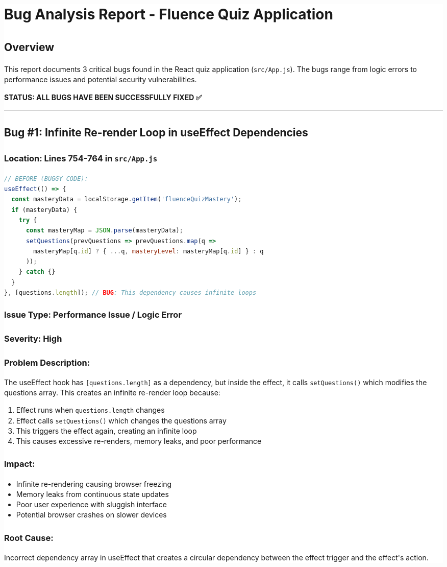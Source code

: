 # Bug Analysis Report - Fluence Quiz Application

## Overview
This report documents 3 critical bugs found in the React quiz application (`src/App.js`). The bugs range from logic errors to performance issues and potential security vulnerabilities.

**STATUS: ALL BUGS HAVE BEEN SUCCESSFULLY FIXED ✅**

---

## Bug #1: Infinite Re-render Loop in useEffect Dependencies

### **Location**: Lines 754-764 in `src/App.js`
```javascript
// BEFORE (BUGGY CODE):
useEffect(() => {
  const masteryData = localStorage.getItem('fluenceQuizMastery');
  if (masteryData) {
    try {
      const masteryMap = JSON.parse(masteryData);
      setQuestions(prevQuestions => prevQuestions.map(q =>
        masteryMap[q.id] ? { ...q, masteryLevel: masteryMap[q.id] } : q
      ));
    } catch {}
  }
}, [questions.length]); // BUG: This dependency causes infinite loops
```

### **Issue Type**: Performance Issue / Logic Error
### **Severity**: High

### **Problem Description**:
The useEffect hook has `[questions.length]` as a dependency, but inside the effect, it calls `setQuestions()` which modifies the questions array. This creates an infinite re-render loop because:
1. Effect runs when `questions.length` changes
2. Effect calls `setQuestions()` which changes the questions array
3. This triggers the effect again, creating an infinite loop
4. This causes excessive re-renders, memory leaks, and poor performance

### **Impact**:
- Infinite re-rendering causing browser freezing
- Memory leaks from continuous state updates
- Poor user experience with sluggish interface
- Potential browser crashes on slower devices

### **Root Cause**:
Incorrect dependency array in useEffect that creates a circular dependency between the effect trigger and the effect's action.

